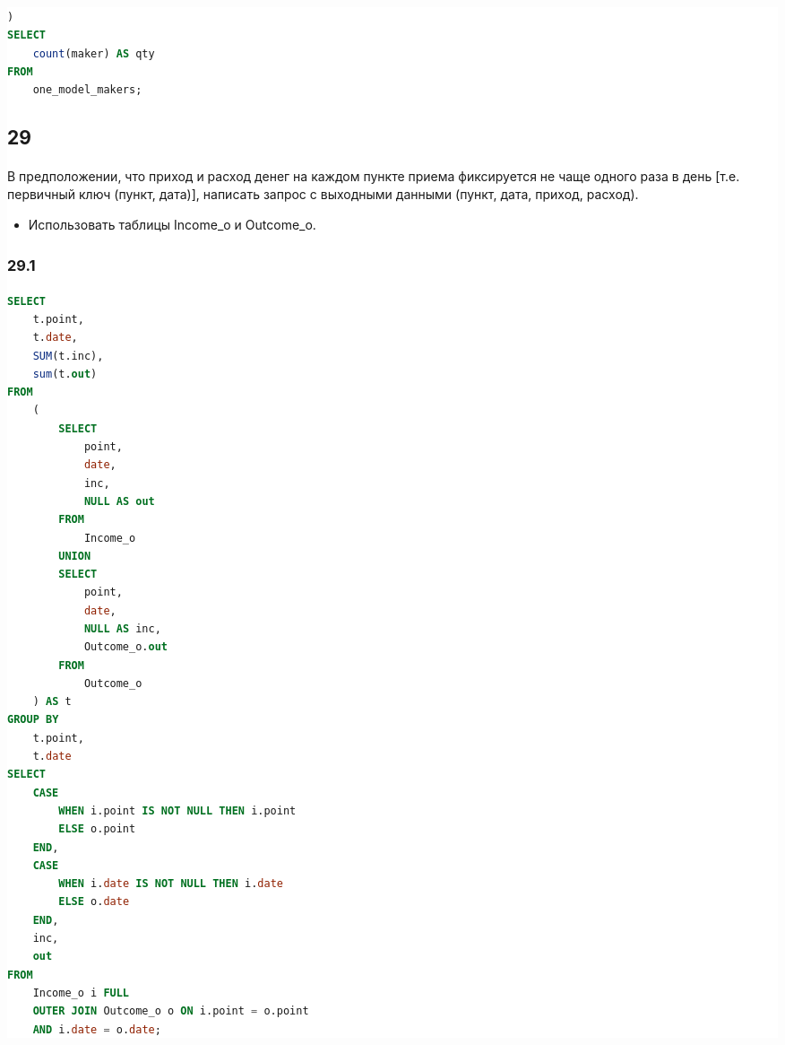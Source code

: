 ```sql
)
SELECT
    count(maker) AS qty
FROM
    one_model_makers;
```

## 29
В предположении, что приход и расход денег на каждом пункте приема фиксируется не чаще одного раза в день [т.е. первичный ключ (пункт, дата)], написать запрос с выходными данными (пункт, дата, приход, расход).
- Использовать таблицы Income_o и Outcome_o.
### 29.1
```sql
SELECT
    t.point,
    t.date,
    SUM(t.inc),
    sum(t.out)
FROM
    (
        SELECT
            point,
            date,
            inc,
            NULL AS out
        FROM
            Income_o
        UNION
        SELECT
            point,
            date,
            NULL AS inc,
            Outcome_o.out
        FROM
            Outcome_o
    ) AS t
GROUP BY
    t.point,
    t.date
SELECT
    CASE
        WHEN i.point IS NOT NULL THEN i.point
        ELSE o.point
    END,
    CASE
        WHEN i.date IS NOT NULL THEN i.date
        ELSE o.date
    END,
    inc,
    out
FROM
    Income_o i FULL
    OUTER JOIN Outcome_o o ON i.point = o.point
    AND i.date = o.date;
```
